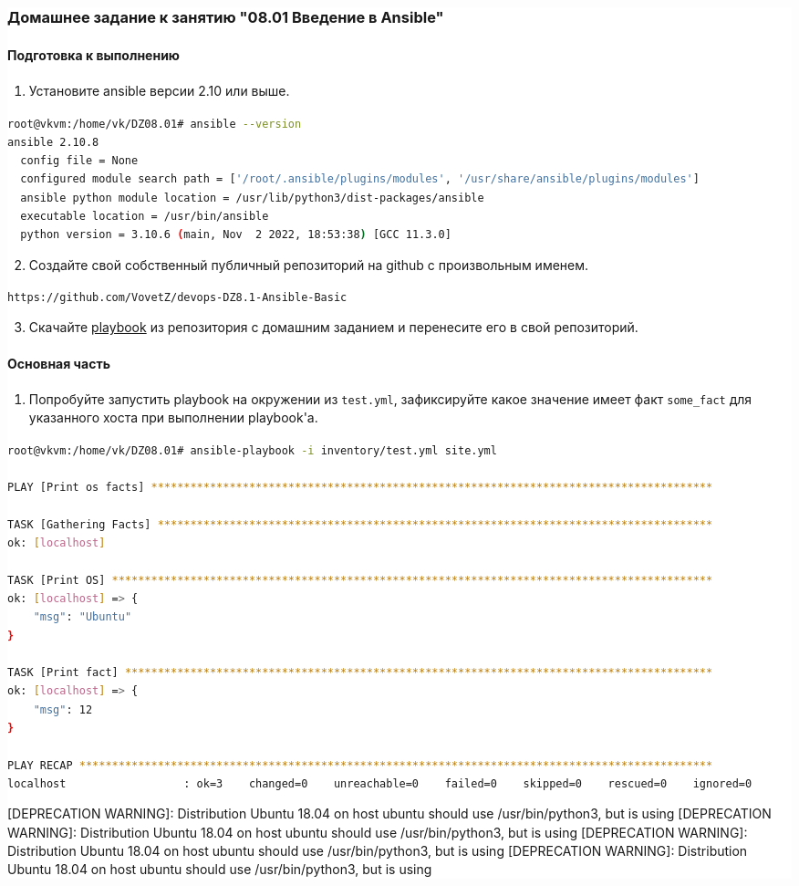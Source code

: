 ### Домашнее задание к занятию "08.01 Введение в Ansible"

#### Подготовка к выполнению
1. Установите ansible версии 2.10 или выше.
```bash
root@vkvm:/home/vk/DZ08.01# ansible --version
ansible 2.10.8
  config file = None
  configured module search path = ['/root/.ansible/plugins/modules', '/usr/share/ansible/plugins/modules']
  ansible python module location = /usr/lib/python3/dist-packages/ansible
  executable location = /usr/bin/ansible
  python version = 3.10.6 (main, Nov  2 2022, 18:53:38) [GCC 11.3.0]
```
2. Создайте свой собственный публичный репозиторий на github с произвольным именем.
```bash
https://github.com/VovetZ/devops-DZ8.1-Ansible-Basic
```
3. Скачайте [playbook](./playbook/) из репозитория с домашним заданием и перенесите его в свой репозиторий.

#### Основная часть
1. Попробуйте запустить playbook на окружении из `test.yml`, зафиксируйте какое значение имеет факт `some_fact` для указанного хоста при выполнении playbook'a.  
```bash
root@vkvm:/home/vk/DZ08.01# ansible-playbook -i inventory/test.yml site.yml

PLAY [Print os facts] **************************************************************************************

TASK [Gathering Facts] *************************************************************************************
ok: [localhost]

TASK [Print OS] ********************************************************************************************
ok: [localhost] => {
    "msg": "Ubuntu"
}

TASK [Print fact] ******************************************************************************************
ok: [localhost] => {
    "msg": 12
}

PLAY RECAP *************************************************************************************************
localhost                  : ok=3    changed=0    unreachable=0    failed=0    skipped=0    rescued=0    ignored=0   
```


[DEPRECATION WARNING]: Distribution Ubuntu 18.04 on host ubuntu should use /usr/bin/python3, but is using 
[DEPRECATION WARNING]: Distribution Ubuntu 18.04 on host ubuntu should use /usr/bin/python3, but is using 
[DEPRECATION WARNING]: Distribution Ubuntu 18.04 on host ubuntu should use /usr/bin/python3, but is using 
[DEPRECATION WARNING]: Distribution Ubuntu 18.04 on host ubuntu should use /usr/bin/python3, but is using 